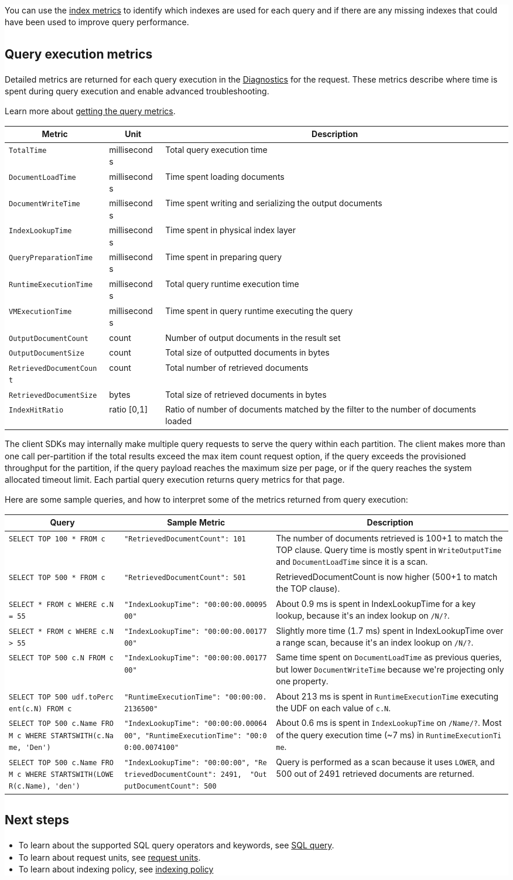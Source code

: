 You can use the [index metrics](./index-metrics.md) to identify which indexes are used for each query and if there are any missing indexes that could have been used to improve query performance.

## Query execution metrics

Detailed metrics are returned for each query execution in the [Diagnostics](./troubleshoot-dotnet-sdk.md#capture-diagnostics) for the request. These metrics describe where time is spent during query execution and enable advanced troubleshooting. 

Learn more about [getting the query metrics](./query-metrics-performance.md).

| Metric | Unit | Description | 
| ------ | -----| ----------- |
| `TotalTime` | milliseconds | Total query execution time |  
| `DocumentLoadTime` | milliseconds | Time spent loading documents  | 
| `DocumentWriteTime` | milliseconds | Time spent writing and serializing the output documents | 
| `IndexLookupTime` | milliseconds | Time spent in physical index layer | 
| `QueryPreparationTime` | milliseconds | Time spent in preparing query | 
| `RuntimeExecutionTime` | milliseconds | Total query runtime execution time | 
| `VMExecutionTime` | milliseconds | Time spent in query runtime executing the query | 
| `OutputDocumentCount` | count | Number of output documents in the result set | 
| `OutputDocumentSize` | count | Total size of outputted documents in bytes | 
| `RetrievedDocumentCount` | count | Total number of retrieved documents  | 
| `RetrievedDocumentSize` | bytes | Total size of retrieved documents in bytes  | 
| `IndexHitRatio` | ratio [0,1] | Ratio of number of documents matched by the filter to the number of documents loaded  | 

The client SDKs may internally make multiple query requests to serve the query within each partition. The client makes more than one call per-partition if the total results exceed the max item count request option, if the query exceeds the provisioned throughput for the partition, if the query payload reaches the maximum size per page, or if the query reaches the system allocated timeout limit. Each partial query execution returns query metrics for that page. 

Here are some sample queries, and how to interpret some of the metrics returned from query execution: 

| Query | Sample Metric | Description | 
| ------ | -----| ----------- |
| `SELECT TOP 100 * FROM c` | `"RetrievedDocumentCount": 101` | The number of documents retrieved is 100+1 to match the TOP clause. Query time is mostly spent in `WriteOutputTime` and `DocumentLoadTime` since it is a scan. | 
| `SELECT TOP 500 * FROM c` | `"RetrievedDocumentCount": 501` | RetrievedDocumentCount is now higher (500+1 to match the TOP clause). | 
| `SELECT * FROM c WHERE c.N = 55` | `"IndexLookupTime": "00:00:00.0009500"` | About 0.9 ms is spent in IndexLookupTime for a key lookup, because it's an index lookup on `/N/?`. | 
| `SELECT * FROM c WHERE c.N > 55` | `"IndexLookupTime": "00:00:00.0017700"` | Slightly more time (1.7 ms) spent in IndexLookupTime over a range scan, because it's an index lookup on `/N/?`. | 
| `SELECT TOP 500 c.N FROM c` | `"IndexLookupTime": "00:00:00.0017700"` | Same time spent on `DocumentLoadTime` as previous queries, but lower `DocumentWriteTime` because we're projecting only one property. | 
| `SELECT TOP 500 udf.toPercent(c.N) FROM c` | `"RuntimeExecutionTime": "00:00:00.2136500"` | About 213 ms is spent in `RuntimeExecutionTime` executing the UDF on each value of `c.N`. |
| `SELECT TOP 500 c.Name FROM c WHERE STARTSWITH(c.Name, 'Den')` | `"IndexLookupTime": "00:00:00.0006400", "RuntimeExecutionTime": "00:00:00.0074100"` | About 0.6 ms is spent in `IndexLookupTime` on `/Name/?`. Most of the query execution time (~7 ms) in `RuntimeExecutionTime`. |
| `SELECT TOP 500 c.Name FROM c WHERE STARTSWITH(LOWER(c.Name), 'den')` | `"IndexLookupTime": "00:00:00", "RetrievedDocumentCount": 2491,  "OutputDocumentCount": 500` | Query is performed as a scan because it uses `LOWER`, and 500 out of 2491 retrieved documents are returned. |

## Next steps
* To learn about the supported SQL query operators and keywords, see [SQL query](query/getting-started.md). 
* To learn about request units, see [request units](../request-units.md).
* To learn about indexing policy, see [indexing policy](../index-policy.md)

